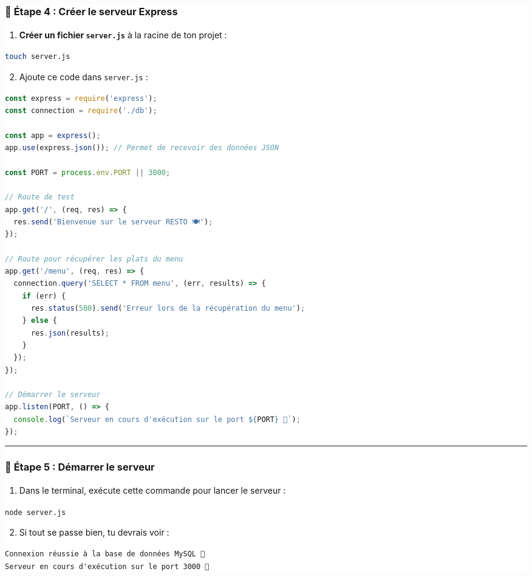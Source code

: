 
### 🚀 **Étape 4 : Créer le serveur Express**

1. **Créer un fichier `server.js`** à la racine de ton projet :

```bash
touch server.js
```

2. Ajoute ce code dans `server.js` :

```js
const express = require('express');
const connection = require('./db');

const app = express();
app.use(express.json()); // Permet de recevoir des données JSON

const PORT = process.env.PORT || 3000;

// Route de test
app.get('/', (req, res) => {
  res.send('Bienvenue sur le serveur RESTO 🍽️');
});

// Route pour récupérer les plats du menu
app.get('/menu', (req, res) => {
  connection.query('SELECT * FROM menu', (err, results) => {
    if (err) {
      res.status(500).send('Erreur lors de la récupération du menu');
    } else {
      res.json(results);
    }
  });
});

// Démarrer le serveur
app.listen(PORT, () => {
  console.log(`Serveur en cours d'exécution sur le port ${PORT} 🚀`);
});
```

---

### 🚀 **Étape 5 : Démarrer le serveur**

1. Dans le terminal, exécute cette commande pour lancer le serveur :

```bash
node server.js
```

2. Si tout se passe bien, tu devrais voir :

```
Connexion réussie à la base de données MySQL 🎉
Serveur en cours d'exécution sur le port 3000 🚀
```
